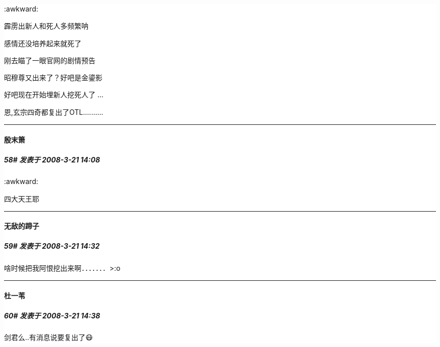 :awkward: 


霹雳出新人和死人多频繁呐

感情还没培养起来就死了


刚去瞄了一眼官网的剧情预告

昭穆尊又出来了？好吧是金鎏影

好吧现在开始埋新人挖死人了 ... </blockquote>


恩,玄宗四奇都复出了OTL..........







*****

####  殷末箫  
##### 58#       发表于 2008-3-21 14:08




:awkward: 


四大天王耶







*****

####  无敌的蹄子  
##### 59#       发表于 2008-3-21 14:32




啥时候把我阿恨挖出来啊．．．．．．．&gt;:o







*****

####  杜一苇  
##### 60#       发表于 2008-3-21 14:38




剑君么..有消息说要复出了:mask:



